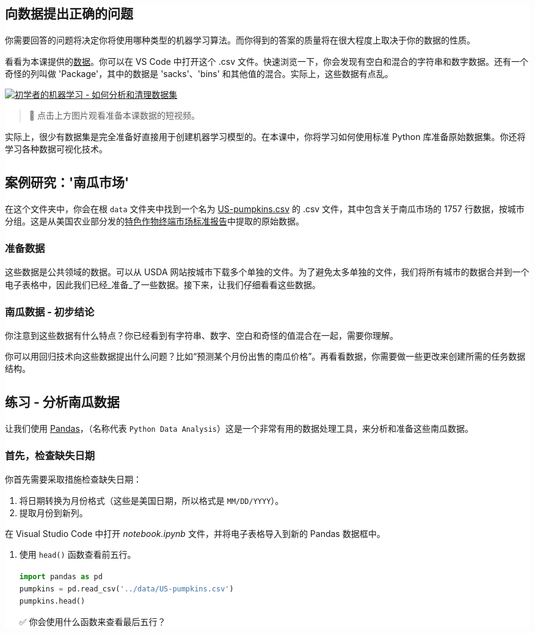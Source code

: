 ## 向数据提出正确的问题

你需要回答的问题将决定你将使用哪种类型的机器学习算法。而你得到的答案的质量将在很大程度上取决于你的数据的性质。

看看为本课提供的[数据](https://github.com/microsoft/ML-For-Beginners/blob/main/2-Regression/data/US-pumpkins.csv)。你可以在 VS Code 中打开这个 .csv 文件。快速浏览一下，你会发现有空白和混合的字符串和数字数据。还有一个奇怪的列叫做 'Package'，其中的数据是 'sacks'、'bins' 和其他值的混合。实际上，这些数据有点乱。

[![初学者的机器学习 - 如何分析和清理数据集](https://img.youtube.com/vi/5qGjczWTrDQ/0.jpg)](https://youtu.be/5qGjczWTrDQ "初学者的机器学习 - 如何分析和清理数据集")

> 🎥 点击上方图片观看准备本课数据的短视频。

实际上，很少有数据集是完全准备好直接用于创建机器学习模型的。在本课中，你将学习如何使用标准 Python 库准备原始数据集。你还将学习各种数据可视化技术。

## 案例研究：'南瓜市场'

在这个文件夹中，你会在根 `data` 文件夹中找到一个名为 [US-pumpkins.csv](https://github.com/microsoft/ML-For-Beginners/blob/main/2-Regression/data/US-pumpkins.csv) 的 .csv 文件，其中包含关于南瓜市场的 1757 行数据，按城市分组。这是从美国农业部分发的[特色作物终端市场标准报告](https://www.marketnews.usda.gov/mnp/fv-report-config-step1?type=termPrice)中提取的原始数据。

### 准备数据

这些数据是公共领域的数据。可以从 USDA 网站按城市下载多个单独的文件。为了避免太多单独的文件，我们将所有城市的数据合并到一个电子表格中，因此我们已经_准备_了一些数据。接下来，让我们仔细看看这些数据。

### 南瓜数据 - 初步结论

你注意到这些数据有什么特点？你已经看到有字符串、数字、空白和奇怪的值混合在一起，需要你理解。

你可以用回归技术向这些数据提出什么问题？比如“预测某个月份出售的南瓜价格”。再看看数据，你需要做一些更改来创建所需的任务数据结构。

## 练习 - 分析南瓜数据

让我们使用 [Pandas](https://pandas.pydata.org/)，（名称代表 `Python Data Analysis`）这是一个非常有用的数据处理工具，来分析和准备这些南瓜数据。

### 首先，检查缺失日期

你首先需要采取措施检查缺失日期：

1. 将日期转换为月份格式（这些是美国日期，所以格式是 `MM/DD/YYYY`）。
2. 提取月份到新列。

在 Visual Studio Code 中打开 _notebook.ipynb_ 文件，并将电子表格导入到新的 Pandas 数据框中。

1. 使用 `head()` 函数查看前五行。

    ```python
    import pandas as pd
    pumpkins = pd.read_csv('../data/US-pumpkins.csv')
    pumpkins.head()
    ```

    ✅ 你会使用什么函数来查看最后五行？
